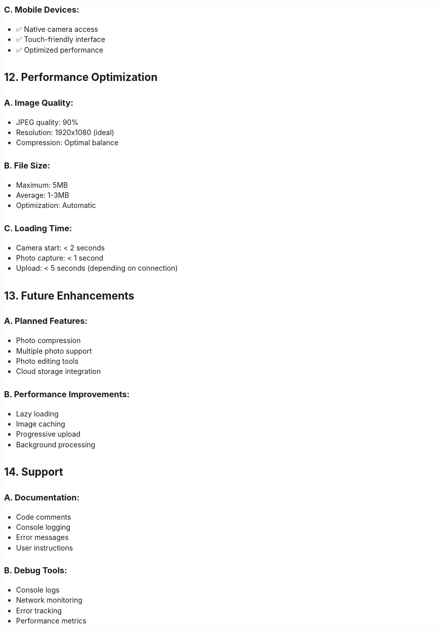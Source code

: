 ### C. Mobile Devices:
- ✅ Native camera access
- ✅ Touch-friendly interface
- ✅ Optimized performance

## 12. Performance Optimization

### A. Image Quality:
- JPEG quality: 90%
- Resolution: 1920x1080 (ideal)
- Compression: Optimal balance

### B. File Size:
- Maximum: 5MB
- Average: 1-3MB
- Optimization: Automatic

### C. Loading Time:
- Camera start: < 2 seconds
- Photo capture: < 1 second
- Upload: < 5 seconds (depending on connection)

## 13. Future Enhancements

### A. Planned Features:
- Photo compression
- Multiple photo support
- Photo editing tools
- Cloud storage integration

### B. Performance Improvements:
- Lazy loading
- Image caching
- Progressive upload
- Background processing

## 14. Support

### A. Documentation:
- Code comments
- Console logging
- Error messages
- User instructions

### B. Debug Tools:
- Console logs
- Network monitoring
- Error tracking
- Performance metrics
